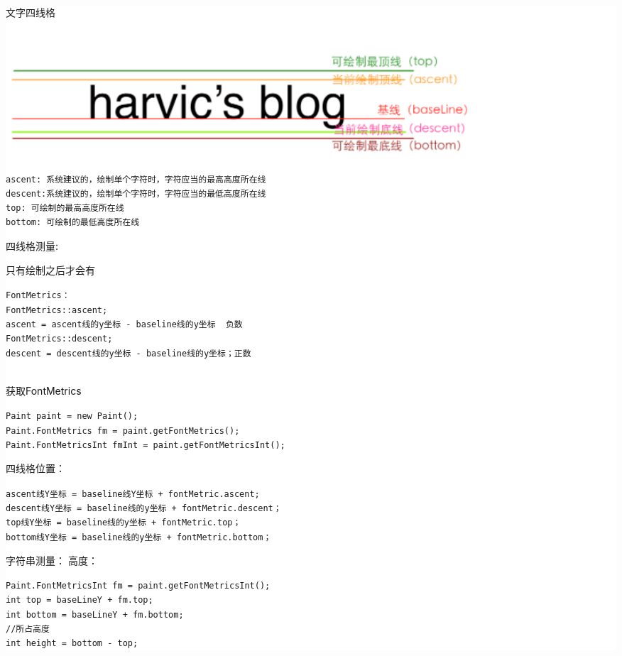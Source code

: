 

文字四线格

![1632829419275](.art/canvas/1632829419275.png)

```
ascent: 系统建议的，绘制单个字符时，字符应当的最高高度所在线
descent:系统建议的，绘制单个字符时，字符应当的最低高度所在线
top: 可绘制的最高高度所在线
bottom: 可绘制的最低高度所在线
```

四线格测量:

只有绘制之后才会有

```
FontMetrics：
FontMetrics::ascent;
ascent = ascent线的y坐标 - baseline线的y坐标  负数
FontMetrics::descent;
descent = descent线的y坐标 - baseline线的y坐标；正数


```

获取FontMetrics

```
Paint paint = new Paint();
Paint.FontMetrics fm = paint.getFontMetrics();
Paint.FontMetricsInt fmInt = paint.getFontMetricsInt();
```

四线格位置：

```
ascent线Y坐标 = baseline线Y坐标 + fontMetric.ascent;
descent线Y坐标 = baseline线的y坐标 + fontMetric.descent；
top线Y坐标 = baseline线的y坐标 + fontMetric.top；
bottom线Y坐标 = baseline线的y坐标 + fontMetric.bottom；
```

字符串测量：
高度：

```
Paint.FontMetricsInt fm = paint.getFontMetricsInt();
int top = baseLineY + fm.top;
int bottom = baseLineY + fm.bottom;
//所占高度
int height = bottom - top;
```

